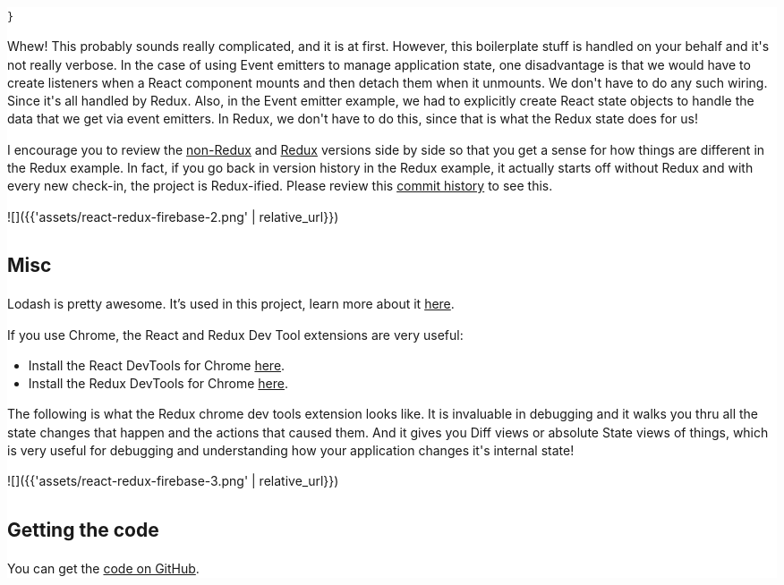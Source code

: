 ```javascript
}
```

Whew! This probably sounds really complicated, and it is at first. However, this boilerplate stuff is handled on your behalf and it's not really verbose. In the case of using Event emitters to manage application state, one disadvantage is that we would have to create listeners when a React component mounts and then detach them when it unmounts. We don't have to do any such wiring. Since it's all handled by Redux. Also, in the Event emitter example, we had to explicitly create React state objects to handle the data that we get via event emitters. In Redux, we don't have to do this, since that is what the Redux state does for us!

I encourage you to review the [non-Redux](https://github.com/r3bl-alliance/starterproject_todolist_react_firebase_ts_md) and [Redux](https://github.com/r3bl-alliance/starterproject_todolist_react_redux_firebase_ts_md) versions side by side so that you get a sense for how things are different in the Redux example. In fact, if you go back in version history in the Redux example, it actually starts off without Redux and with every new check-in, the project is Redux-ified. Please review this [commit history](https://github.com/r3bl-alliance/starterproject_todolist_react_redux_firebase_ts_md/commits/master) to see this.

![]({{'assets/react-redux-firebase-2.png' | relative_url}})

## Misc

Lodash is pretty awesome. It’s used in this project, learn more about it [here](http://colintoh.com/blog/lodash-10-javascript-utility-functions-stop-rewriting).

If you use Chrome, the React and Redux Dev Tool extensions are very useful:

  * Install the React DevTools for Chrome [here](https://goo.gl/1XNSjY).
  * Install the Redux DevTools for Chrome [here](https://goo.gl/HTKf5g).

The following is what the Redux chrome dev tools extension looks like. It is invaluable in debugging and it walks you thru all the state changes that happen and the actions that caused them. And it gives you Diff views or absolute State views of things, which is very useful for debugging and understanding how your application changes it's internal state!

![]({{'assets/react-redux-firebase-3.png' | relative_url}})

## Getting the code

You can get the [code on GitHub](https://github.com/r3bl-alliance/starterproject_todolist_react_redux_firebase_ts_md).
